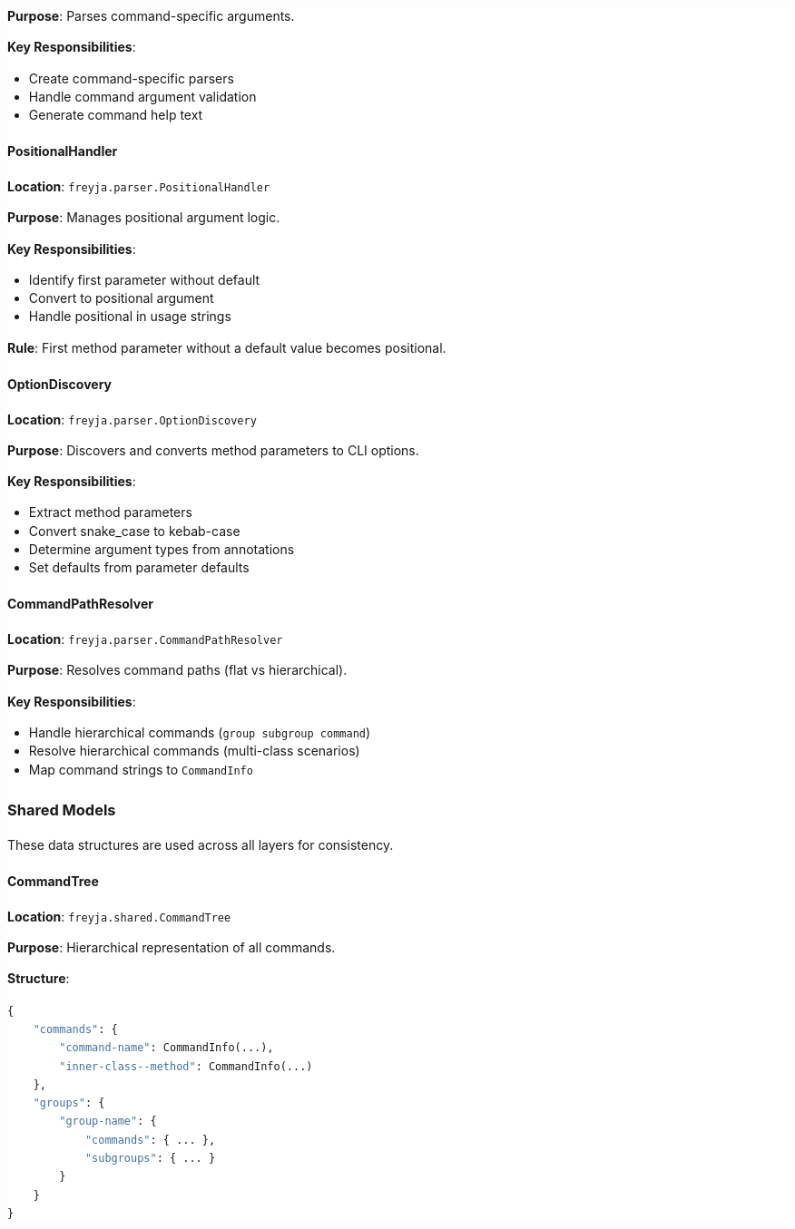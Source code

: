 **Purpose**: Parses command-specific arguments.

**Key Responsibilities**:
- Create command-specific parsers
- Handle command argument validation
- Generate command help text

#### PositionalHandler

**Location**: `freyja.parser.PositionalHandler`

**Purpose**: Manages positional argument logic.

**Key Responsibilities**:
- Identify first parameter without default
- Convert to positional argument
- Handle positional in usage strings

**Rule**: First method parameter without a default value becomes positional.

#### OptionDiscovery

**Location**: `freyja.parser.OptionDiscovery`

**Purpose**: Discovers and converts method parameters to CLI options.

**Key Responsibilities**:
- Extract method parameters
- Convert snake_case to kebab-case
- Determine argument types from annotations
- Set defaults from parameter defaults

#### CommandPathResolver

**Location**: `freyja.parser.CommandPathResolver`

**Purpose**: Resolves command paths (flat vs hierarchical).

**Key Responsibilities**:
- Handle hierarchical commands (`group subgroup command`)
- Resolve hierarchical commands (multi-class scenarios)
- Map command strings to `CommandInfo`

### Shared Models

These data structures are used across all layers for consistency.

#### CommandTree

**Location**: `freyja.shared.CommandTree`

**Purpose**: Hierarchical representation of all commands.

**Structure**:
```python
{
    "commands": {
        "command-name": CommandInfo(...),
        "inner-class--method": CommandInfo(...)
    },
    "groups": {
        "group-name": {
            "commands": { ... },
            "subgroups": { ... }
        }
    }
}
```
